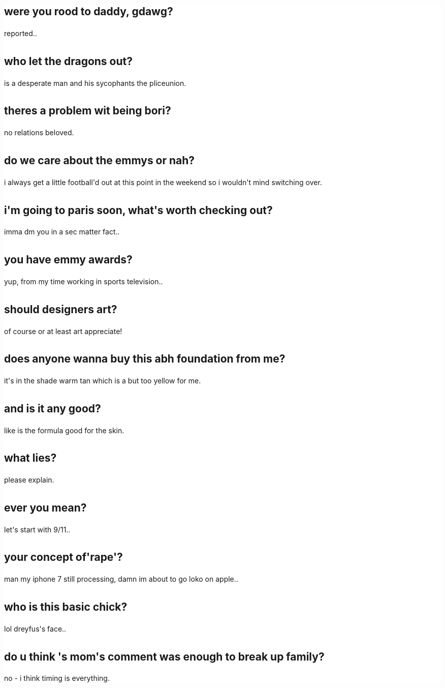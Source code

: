 ## were you rood to daddy, gdawg?
reported..

## who let the dragons out?
is a desperate man and his sycophants the pliceunion.

## theres a problem wit being bori?
no relations beloved.

## do we care about the emmys or nah?
i always get a little football'd out at this point in the weekend so i wouldn't mind switching over.

## i'm going to paris soon, what's worth checking out?
imma dm you in a sec matter fact..

## you have emmy awards?
yup, from my time working in sports television..

## should designers art?
of course or at least art appreciate!

## does anyone wanna buy this abh foundation from me?
it's in the shade warm tan which is a but too yellow for me.

## and is it any good?
like is the formula good for the skin.

## what lies?
please explain.

## ever you mean?
let's start with 9/11..

## your concept of'rape'?
man my iphone 7 still processing, damn im about to go loko on apple..

## who is this basic chick?
lol dreyfus's face..

## do u think 's mom's comment was enough to break up family?
no - i think timing is everything.
